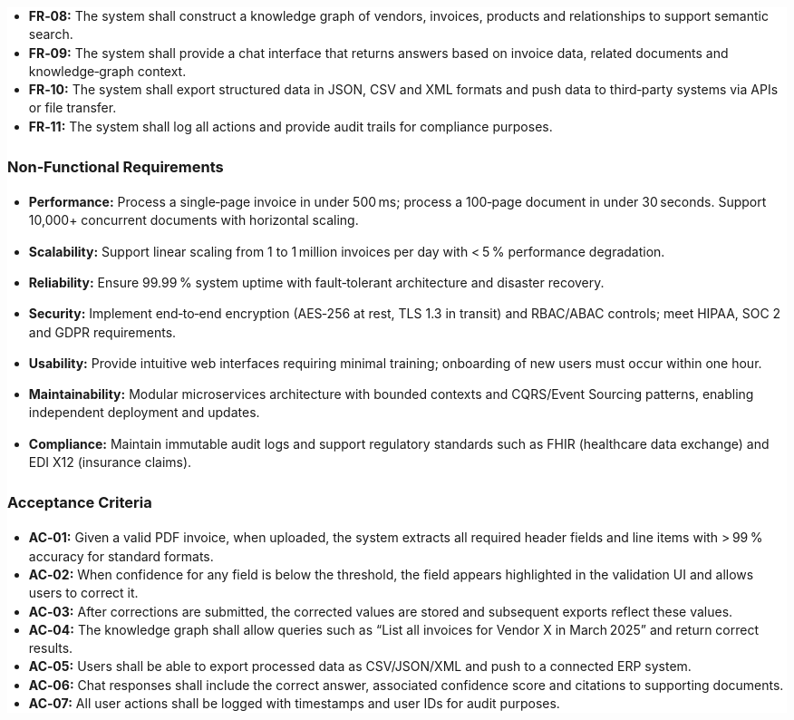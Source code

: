 - **FR‑08:** The system shall construct a knowledge graph of vendors, invoices, products and relationships to support semantic search.
- **FR‑09:** The system shall provide a chat interface that returns answers based on invoice data, related documents and knowledge‑graph context.
- **FR‑10:** The system shall export structured data in JSON, CSV and XML formats and push data to third‑party systems via APIs or file transfer.
- **FR‑11:** The system shall log all actions and provide audit trails for compliance purposes.

### Non‑Functional Requirements

- **Performance:** Process a single‑page invoice in under 500 ms; process a 100‑page document in under 30 seconds. Support 10,000+ concurrent documents with horizontal scaling.
- **Scalability:** Support linear scaling from 1 to 1 million invoices per day with < 5 % performance degradation.
    
    [](https://sdmntpreastus2.oaiusercontent.com/files/00000000-7520-61f6-9c0a-2a8d36734d85/raw?se=2025-08-10T21%3A46%3A22Z&sp=r&sv=2024-08-04&sr=b&scid=e2f97a16-5851-5c53-b943-4f68ecbf1543&skoid=0da8417a-a4c3-4a19-9b05-b82cee9d8868&sktid=a48cca56-e6da-484e-a814-9c849652bcb3&skt=2025-08-10T14%3A48%3A02Z&ske=2025-08-11T14%3A48%3A02Z&sks=b&skv=2024-08-04&sig=1i3AR2ehtruTWBM/rBynHokVLNJ8/WCfPAbLMwVm3B0%3D)
    
- **Reliability:** Ensure 99.99 % system uptime with fault‑tolerant architecture and disaster recovery.
- **Security:** Implement end‑to‑end encryption (AES‑256 at rest, TLS 1.3 in transit) and RBAC/ABAC controls; meet HIPAA, SOC 2 and GDPR requirements.
    
    [](https://sdmntpreastus2.oaiusercontent.com/files/00000000-7520-61f6-9c0a-2a8d36734d85/raw?se=2025-08-10T21%3A46%3A22Z&sp=r&sv=2024-08-04&sr=b&scid=e2f97a16-5851-5c53-b943-4f68ecbf1543&skoid=0da8417a-a4c3-4a19-9b05-b82cee9d8868&sktid=a48cca56-e6da-484e-a814-9c849652bcb3&skt=2025-08-10T14%3A48%3A02Z&ske=2025-08-11T14%3A48%3A02Z&sks=b&skv=2024-08-04&sig=1i3AR2ehtruTWBM/rBynHokVLNJ8/WCfPAbLMwVm3B0%3D)
    
- **Usability:** Provide intuitive web interfaces requiring minimal training; onboarding of new users must occur within one hour.
- **Maintainability:** Modular microservices architecture with bounded contexts and CQRS/Event Sourcing patterns, enabling independent deployment and updates.
- **Compliance:** Maintain immutable audit logs and support regulatory standards such as FHIR (healthcare data exchange) and EDI X12 (insurance claims).

### Acceptance Criteria

- **AC‑01:** Given a valid PDF invoice, when uploaded, the system extracts all required header fields and line items with > 99 % accuracy for standard formats.
- **AC‑02:** When confidence for any field is below the threshold, the field appears highlighted in the validation UI and allows users to correct it.
- **AC‑03:** After corrections are submitted, the corrected values are stored and subsequent exports reflect these values.
- **AC‑04:** The knowledge graph shall allow queries such as “List all invoices for Vendor X in March 2025” and return correct results.
- **AC‑05:** Users shall be able to export processed data as CSV/JSON/XML and push to a connected ERP system.
- **AC‑06:** Chat responses shall include the correct answer, associated confidence score and citations to supporting documents.
- **AC‑07:** All user actions shall be logged with timestamps and user IDs for audit purposes.
